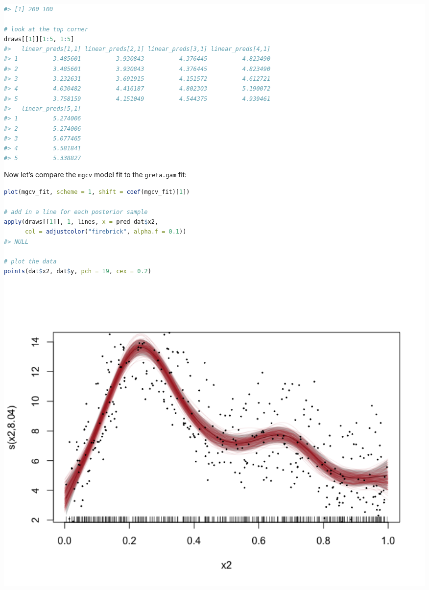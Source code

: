 ``` r
#> [1] 200 100

# look at the top corner
draws[[1]][1:5, 1:5]
#>   linear_preds[1,1] linear_preds[2,1] linear_preds[3,1] linear_preds[4,1]
#> 1          3.485601          3.930843          4.376445          4.823490
#> 2          3.485601          3.930843          4.376445          4.823490
#> 3          3.232631          3.691915          4.151572          4.612721
#> 4          4.030482          4.416187          4.802303          5.190072
#> 5          3.758159          4.151049          4.544375          4.939461
#>   linear_preds[5,1]
#> 1          5.274006
#> 2          5.274006
#> 3          5.077465
#> 4          5.581841
#> 5          5.338827
```

Now let’s compare the `mgcv` model fit to the `greta.gam` fit:

``` r
plot(mgcv_fit, scheme = 1, shift = coef(mgcv_fit)[1])

# add in a line for each posterior sample
apply(draws[[1]], 1, lines, x = pred_dat$x2, 
      col = adjustcolor("firebrick", alpha.f = 0.1))
#> NULL

# plot the data
points(dat$x2, dat$y, pch = 19, cex = 0.2)
```

<img src="man/figures/README-greta-fit-show-preds-1.png" width="100%" />
